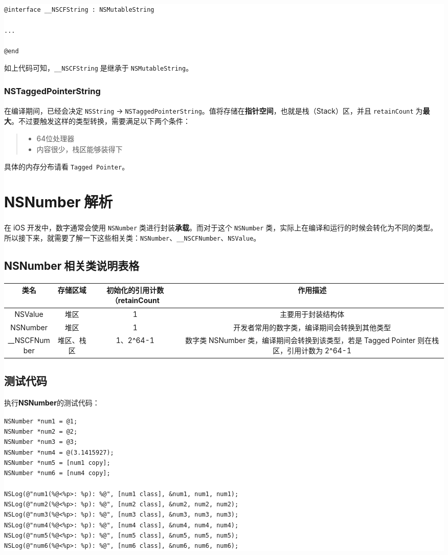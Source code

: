 ```objc
@interface __NSCFString : NSMutableString

...

@end
```

如上代码可知，`__NSCFString` 是继承于 `NSMutableString`。

### NSTaggedPointerString
在编译期间，已经会决定 `NSString` -> `NSTaggedPointerString`。值将存储在**指针空间**，也就是栈（Stack）区，并且 `retainCount` 为**最大**。不过要触发这样的类型转换，需要满足以下两个条件：
> - 64位处理器
> - 内容很少，栈区能够装得下

具体的内存分布请看 `Tagged Pointer`。


# NSNumber 解析
在 iOS 开发中，数字通常会使用 `NSNumber` 类进行封装**承载**。而对于这个 `NSNumber` 类，实际上在编译和运行的时候会转化为不同的类型。所以接下来，就需要了解一下这些相关类：`NSNumber`、`__NSCFNumber`、`NSValue`。

## NSNumber 相关类说明表格

| 类名 | 存储区域 | 初始化的引用计数（retainCount | 作用描述 |
| :-: | :-: | :-: | :-: |
| NSValue | 堆区 | 1 | 主要用于封装结构体 |
| NSNumber | 堆区 | 1 | 开发者常用的数字类，编译期间会转换到其他类型 |
| __NSCFNumber | 堆区、栈区 | 1、2^64-1 | 数字类 NSNumber 类，编译期间会转换到该类型，若是 Tagged Pointer 则在栈区，引用计数为 2^64-1 |


## 测试代码
执行**NSNumber**的测试代码：

```objc
NSNumber *num1 = @1;
NSNumber *num2 = @2;
NSNumber *num3 = @3;
NSNumber *num4 = @(3.1415927);
NSNumber *num5 = [num1 copy];
NSNumber *num6 = [num4 copy];
    
NSLog(@"num1(%@<%p>: %p): %@", [num1 class], &num1, num1, num1);
NSLog(@"num2(%@<%p>: %p): %@", [num2 class], &num2, num2, num2);
NSLog(@"num3(%@<%p>: %p): %@", [num3 class], &num3, num3, num3);
NSLog(@"num4(%@<%p>: %p): %@", [num4 class], &num4, num4, num4);
NSLog(@"num5(%@<%p>: %p): %@", [num5 class], &num5, num5, num5);
NSLog(@"num6(%@<%p>: %p): %@", [num6 class], &num6, num6, num6);
```
